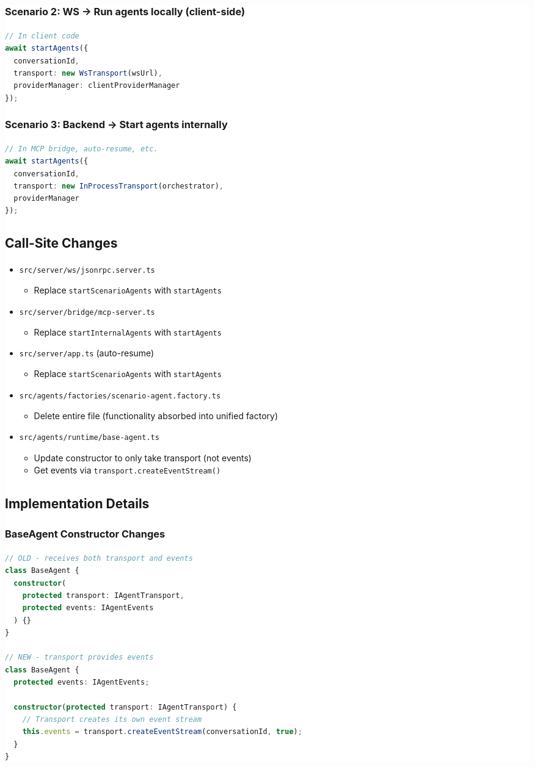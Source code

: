 ### Scenario 2: WS → Run agents locally (client-side)
```typescript
// In client code
await startAgents({
  conversationId,
  transport: new WsTransport(wsUrl),
  providerManager: clientProviderManager
});
```

### Scenario 3: Backend → Start agents internally
```typescript
// In MCP bridge, auto-resume, etc.
await startAgents({
  conversationId,
  transport: new InProcessTransport(orchestrator),
  providerManager
});
```

## Call‑Site Changes

- `src/server/ws/jsonrpc.server.ts`
  - Replace `startScenarioAgents` with `startAgents`
  
- `src/server/bridge/mcp-server.ts`
  - Replace `startInternalAgents` with `startAgents`

- `src/server/app.ts` (auto-resume)
  - Replace `startScenarioAgents` with `startAgents`

- `src/agents/factories/scenario-agent.factory.ts`
  - Delete entire file (functionality absorbed into unified factory)

- `src/agents/runtime/base-agent.ts`
  - Update constructor to only take transport (not events)
  - Get events via `transport.createEventStream()`

## Implementation Details

### BaseAgent Constructor Changes
```typescript
// OLD - receives both transport and events
class BaseAgent {
  constructor(
    protected transport: IAgentTransport,
    protected events: IAgentEvents
  ) {}
}

// NEW - transport provides events
class BaseAgent {
  protected events: IAgentEvents;
  
  constructor(protected transport: IAgentTransport) {
    // Transport creates its own event stream
    this.events = transport.createEventStream(conversationId, true);
  }
}
```
